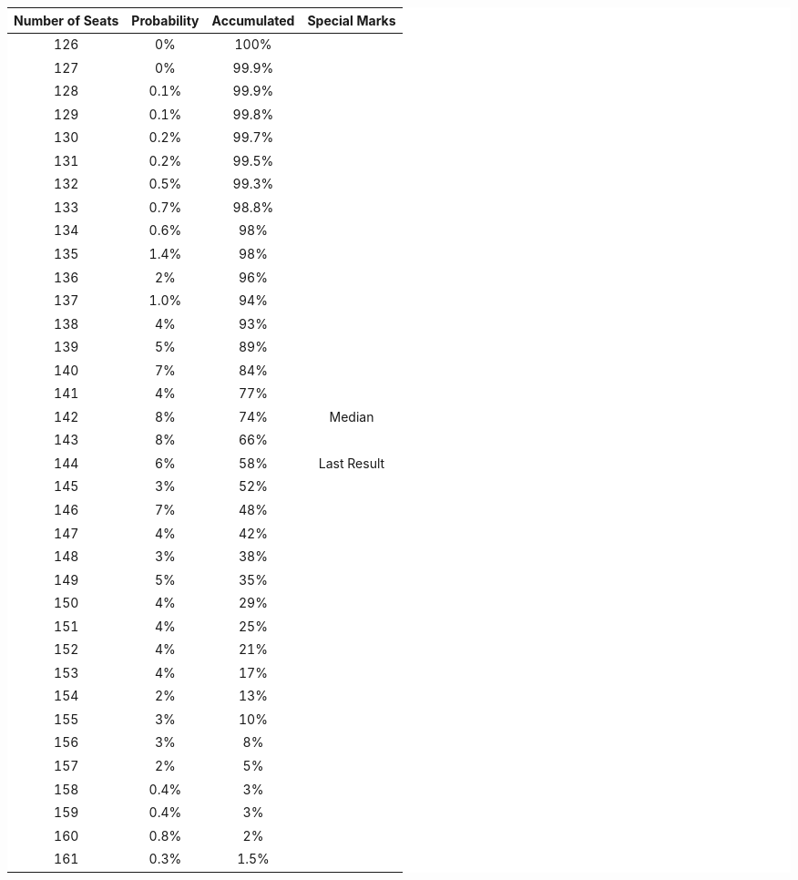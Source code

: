 | Number of Seats | Probability | Accumulated | Special Marks |
|:---------------:|:-----------:|:-----------:|:-------------:|
| 126 | 0% | 100% |  |
| 127 | 0% | 99.9% |  |
| 128 | 0.1% | 99.9% |  |
| 129 | 0.1% | 99.8% |  |
| 130 | 0.2% | 99.7% |  |
| 131 | 0.2% | 99.5% |  |
| 132 | 0.5% | 99.3% |  |
| 133 | 0.7% | 98.8% |  |
| 134 | 0.6% | 98% |  |
| 135 | 1.4% | 98% |  |
| 136 | 2% | 96% |  |
| 137 | 1.0% | 94% |  |
| 138 | 4% | 93% |  |
| 139 | 5% | 89% |  |
| 140 | 7% | 84% |  |
| 141 | 4% | 77% |  |
| 142 | 8% | 74% | Median |
| 143 | 8% | 66% |  |
| 144 | 6% | 58% | Last Result |
| 145 | 3% | 52% |  |
| 146 | 7% | 48% |  |
| 147 | 4% | 42% |  |
| 148 | 3% | 38% |  |
| 149 | 5% | 35% |  |
| 150 | 4% | 29% |  |
| 151 | 4% | 25% |  |
| 152 | 4% | 21% |  |
| 153 | 4% | 17% |  |
| 154 | 2% | 13% |  |
| 155 | 3% | 10% |  |
| 156 | 3% | 8% |  |
| 157 | 2% | 5% |  |
| 158 | 0.4% | 3% |  |
| 159 | 0.4% | 3% |  |
| 160 | 0.8% | 2% |  |
| 161 | 0.3% | 1.5% |  |